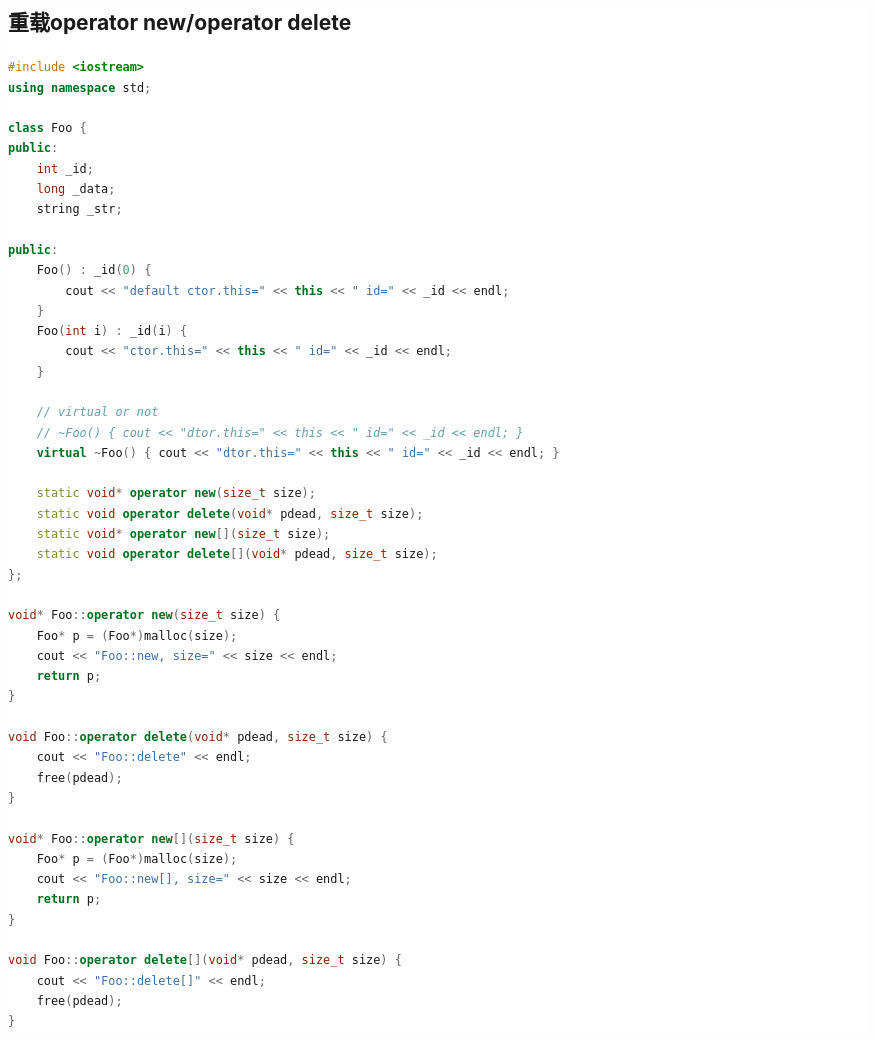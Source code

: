 >        



## 重载operator new/operator delete

```cpp
#include <iostream>
using namespace std;

class Foo {
public:
    int _id;
    long _data;
    string _str;

public:
    Foo() : _id(0) {
        cout << "default ctor.this=" << this << " id=" << _id << endl;
    }
    Foo(int i) : _id(i) {
        cout << "ctor.this=" << this << " id=" << _id << endl;
    }

    // virtual or not
    // ~Foo() { cout << "dtor.this=" << this << " id=" << _id << endl; }
    virtual ~Foo() { cout << "dtor.this=" << this << " id=" << _id << endl; }

    static void* operator new(size_t size);
    static void operator delete(void* pdead, size_t size);
    static void* operator new[](size_t size);
    static void operator delete[](void* pdead, size_t size);
};

void* Foo::operator new(size_t size) {
    Foo* p = (Foo*)malloc(size);
    cout << "Foo::new, size=" << size << endl;
    return p;
}

void Foo::operator delete(void* pdead, size_t size) {
    cout << "Foo::delete" << endl;
    free(pdead);
}

void* Foo::operator new[](size_t size) {
    Foo* p = (Foo*)malloc(size);
    cout << "Foo::new[], size=" << size << endl;
    return p;
}

void Foo::operator delete[](void* pdead, size_t size) {
    cout << "Foo::delete[]" << endl;
    free(pdead);
}
```
